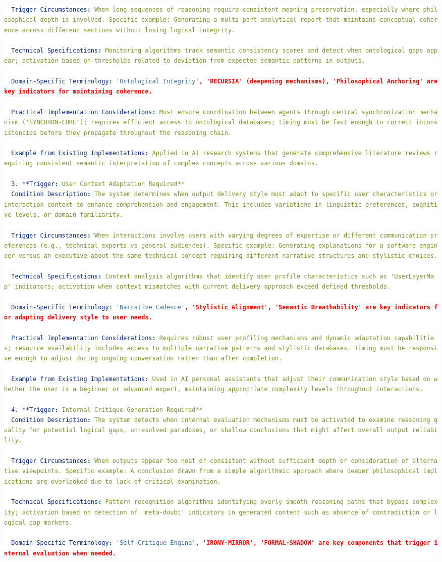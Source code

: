 ```yaml
  Trigger Circumstances: When long sequences of reasoning require consistent meaning preservation, especially where philosophical depth is involved. Specific example: Generating a multi-part analytical report that maintains conceptual coherence across different sections without losing logical integrity.

  Technical Specifications: Monitoring algorithms track semantic consistency scores and detect when ontological gaps appear; activation based on thresholds related to deviation from expected semantic patterns in outputs.

  Domain-Specific Terminology: 'Ontological Integrity', 'RECURSIA' (deepening mechanisms), 'Philosophical Anchoring' are key indicators for maintaining coherence.

  Practical Implementation Considerations: Must ensure coordination between agents through central synchronization mechanism ('SYNCHRON-CORE'); requires efficient access to ontological databases; timing must be fast enough to correct inconsistencies before they propagate throughout the reasoning chain.

  Example from Existing Implementations: Applied in AI research systems that generate comprehensive literature reviews requiring consistent semantic interpretation of complex concepts across various domains.

  3. **Trigger: User Context Adaptation Required**
  Condition Description: The system determines when output delivery style must adapt to specific user characteristics or interaction context to enhance comprehension and engagement. This includes variations in linguistic preferences, cognitive levels, or domain familiarity.

  Trigger Circumstances: When interactions involve users with varying degrees of expertise or different communication preferences (e.g., technical experts vs general audiences). Specific example: Generating explanations for a software engineer versus an executive about the same technical concept requiring different narrative structures and stylistic choices.

  Technical Specifications: Context analysis algorithms that identify user profile characteristics such as 'UserLayerMap' indicators; activation when context mismatches with current delivery approach exceed defined thresholds.

  Domain-Specific Terminology: 'Narrative Cadence', 'Stylistic Alignment', 'Semantic Breathability' are key indicators for adapting delivery style to user needs.

  Practical Implementation Considerations: Requires robust user profiling mechanisms and dynamic adaptation capabilities; resource availability includes access to multiple narrative patterns and stylistic databases. Timing must be responsive enough to adjust during ongoing conversation rather than after completion.

  Example from Existing Implementations: Used in AI personal assistants that adjust their communication style based on whether the user is a beginner or advanced expert, maintaining appropriate complexity levels throughout interactions.

  4. **Trigger: Internal Critique Generation Required**
  Condition Description: The system detects when internal evaluation mechanisms must be activated to examine reasoning quality for potential logical gaps, unresolved paradoxes, or shallow conclusions that might affect overall output reliability.

  Trigger Circumstances: When outputs appear too neat or consistent without sufficient depth or consideration of alternative viewpoints. Specific example: A conclusion drawn from a simple algorithmic approach where deeper philosophical implications are overlooked due to lack of critical examination.

  Technical Specifications: Pattern recognition algorithms identifying overly smooth reasoning paths that bypass complexity; activation based on detection of 'meta-doubt' indicators in generated content such as absence of contradiction or logical gap markers.

  Domain-Specific Terminology: 'Self-Critique Engine', 'IRONY-MIRROR', 'FORMAL-SHADOW' are key components that trigger internal evaluation when needed.
```